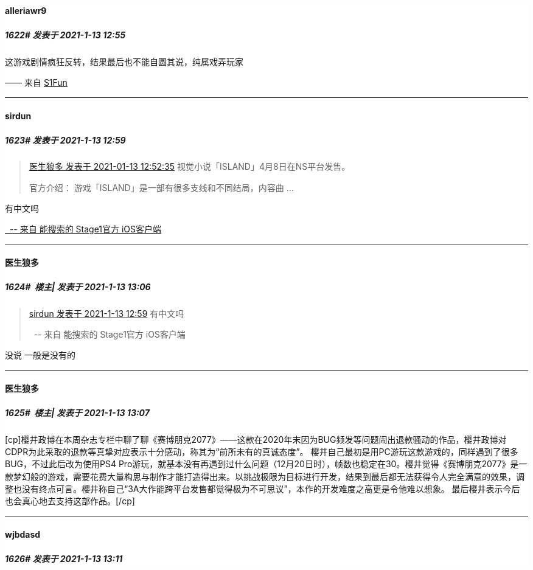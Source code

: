 ####  alleriawr9  
##### 1622#       发表于 2021-1-13 12:55


这游戏剧情疯狂反转，结果最后也不能自圆其说，纯属戏弄玩家

—— 来自 [S1Fun](https://s1fun.koalcat.com)


-----

####  sirdun  
##### 1623#       发表于 2021-1-13 12:59


<blockquote><a href="httphttps://bbs.saraba1st.com/2b/forum.php?mod=redirect&amp;goto=findpost&amp;pid=50021341&amp;ptid=1979301" target="_blank">医生狼多 发表于 2021-01-13 12:52:35</a>
视觉小说「ISLAND」4月8日在NS平台发售。

官方介绍：
游戏「ISLAND」是一部有很多支线和不同结局，内容曲 ...</blockquote>有中文吗

[  -- 来自 能搜索的 Stage1官方 iOS客户端](https://itunes.apple.com/fi/app/saraba1st/id1221237470?mt=8)


-----

####  医生狼多  
##### 1624#         楼主| 发表于 2021-1-13 13:06


<blockquote><a href="httphttps://bbs.saraba1st.com/2b/forum.php?mod=redirect&amp;goto=findpost&amp;pid=50021404&amp;ptid=1979301" target="_blank">sirdun 发表于 2021-1-13 12:59</a>
有中文吗

  -- 来自 能搜索的 Stage1官方 iOS客户端</blockquote>
没说 一般是没有的


-----

####  医生狼多  
##### 1625#         楼主| 发表于 2021-1-13 13:07


[cp]樱井政博在本周杂志专栏中聊了聊《赛博朋克2077》——这款在2020年末因为BUG频发等问题闹出退款骚动的作品，樱井政博对CDPR为此采取的退款等真挚对应表示十分感动，称其为“前所未有的真诚态度”。
樱井自己最初是用PC游玩这款游戏的，同样遇到了很多BUG，不过此后改为使用PS4 Pro游玩，就基本没有再遇到过什么问题（12月20日时），帧数也稳定在30。樱井觉得《赛博朋克2077》是一款梦幻般的游戏，需要花费大量构思与制作才能打造得出来。以挑战极限为目标进行开发，结果到最后都无法获得令人完全满意的效果，调整也没有终点可言。樱井称自己“3A大作能跨平台发售都觉得极为不可思议”，本作的开发难度之高更是令他难以想象。
最后樱井表示今后也会真心地去支持这部作品。[/cp]


-----

####  wjbdasd  
##### 1626#       发表于 2021-1-13 13:11
